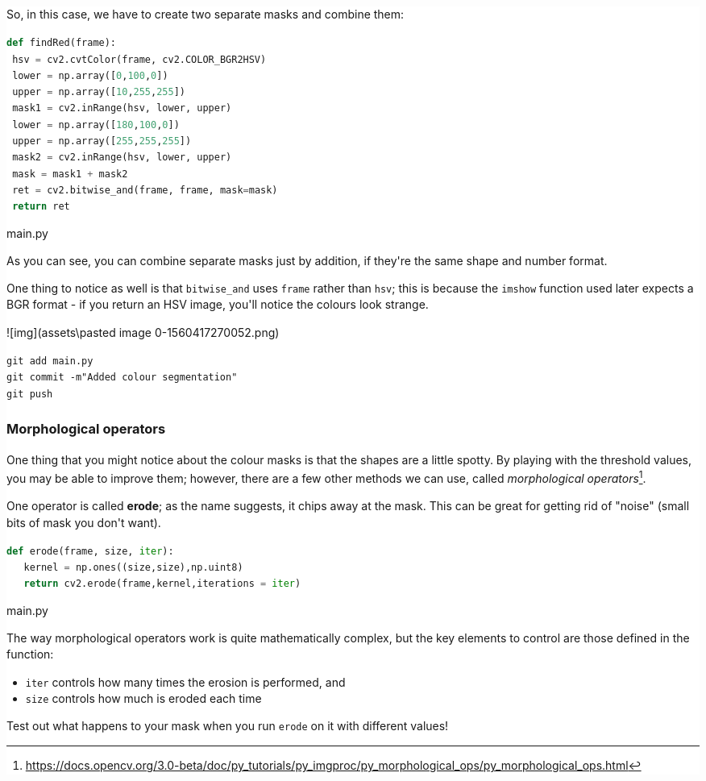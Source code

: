 So, in this case, we have to create two separate masks and combine them:

  ```python
def findRed(frame):
   hsv = cv2.cvtColor(frame, cv2.COLOR_BGR2HSV)
   lower = np.array([0,100,0])
   upper = np.array([10,255,255])
   mask1 = cv2.inRange(hsv, lower, upper)
   lower = np.array([180,100,0])
   upper = np.array([255,255,255])
   mask2 = cv2.inRange(hsv, lower, upper)
   mask = mask1 + mask2
   ret = cv2.bitwise_and(frame, frame, mask=mask)
   return ret
  ```

main.py

As you can see, you can combine separate masks just by addition, if they're the same shape and number format.

One thing to notice as well is that `bitwise_and` uses `frame` rather than `hsv`; this is because the `imshow` function used later expects a BGR format - if you return an HSV image, you'll notice the colours look strange.

![img](assets\pasted image 0-1560417270052.png)

```git
git add main.py
git commit -m"Added colour segmentation"
git push
```

### Morphological operators

One thing that you might notice about the colour masks is that the shapes are a little spotty.  By playing with the threshold values, you may be able to improve them; however, there are a few other methods we can use, called _morphological operators_[^morph].

One operator is called **erode**; as the name suggests, it chips away at the mask.  This can be great for getting rid of "noise" (small bits of mask you don't want).

```python
def erode(frame, size, iter):
   kernel = np.ones((size,size),np.uint8)
   return cv2.erode(frame,kernel,iterations = iter)
```

main.py

The way morphological operators work is quite mathematically complex, but the key elements to control are those defined in the function:

* `iter` controls how many times the erosion is performed, and
* `size` controls how much is eroded each time

Test out what happens to your mask when you run `erode` on it with different values!


[^roi]:  <https://stackoverflow.com/questions/51686454/creating-roi-mask-by-using-drawcontours-in-opencv>
[^colour]:  <https://www.learnopencv.com/invisibility-cloak-using-color-detection-and-segmentation-with-opencv/>
[^morph]: <https://docs.opencv.org/3.0-beta/doc/py_tutorials/py_imgproc/py_morphological_ops/py_morphological_ops.html>
[^hough]:  https://www.pyimagesearch.com/2014/07/21/detecting-circles-images-using-opencv-hough-circles/>
[^contours]:  <https://opencv-python-tutroals.readthedocs.io/en/latest/py_tutorials/py_imgproc/py_contours/py_contour_features/py_contour_features.html>